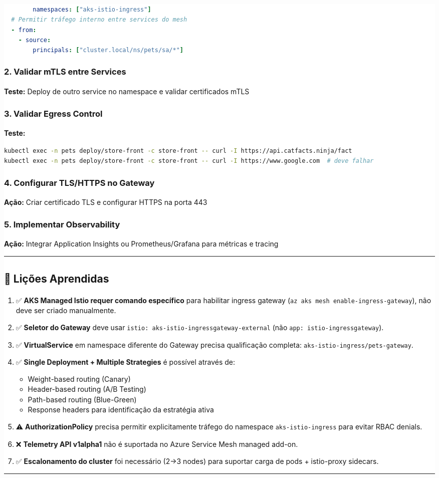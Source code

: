 ```yaml
        namespaces: ["aks-istio-ingress"]
  # Permitir tráfego interno entre services do mesh
  - from:
    - source:
        principals: ["cluster.local/ns/pets/sa/*"]
```

### 2. Validar mTLS entre Services
**Teste:** Deploy de outro service no namespace e validar certificados mTLS

### 3. Validar Egress Control
**Teste:** 
```bash
kubectl exec -n pets deploy/store-front -c store-front -- curl -I https://api.catfacts.ninja/fact
kubectl exec -n pets deploy/store-front -c store-front -- curl -I https://www.google.com  # deve falhar
```

### 4. Configurar TLS/HTTPS no Gateway
**Ação:** Criar certificado TLS e configurar HTTPS na porta 443

### 5. Implementar Observability
**Ação:** Integrar Application Insights ou Prometheus/Grafana para métricas e tracing

---

## 📝 Lições Aprendidas

1. ✅ **AKS Managed Istio requer comando específico** para habilitar ingress gateway (`az aks mesh enable-ingress-gateway`), não deve ser criado manualmente.

2. ✅ **Seletor do Gateway** deve usar `istio: aks-istio-ingressgateway-external` (não `app: istio-ingressgateway`).

3. ✅ **VirtualService** em namespace diferente do Gateway precisa qualificação completa: `aks-istio-ingress/pets-gateway`.

4. ✅ **Single Deployment + Multiple Strategies** é possível através de:
   - Weight-based routing (Canary)
   - Header-based routing (A/B Testing)
   - Path-based routing (Blue-Green)
   - Response headers para identificação da estratégia ativa

5. ⚠️ **AuthorizationPolicy** precisa permitir explicitamente tráfego do namespace `aks-istio-ingress` para evitar RBAC denials.

6. ❌ **Telemetry API v1alpha1** não é suportada no Azure Service Mesh managed add-on.

7. ✅ **Escalonamento do cluster** foi necessário (2→3 nodes) para suportar carga de pods + istio-proxy sidecars.

---
